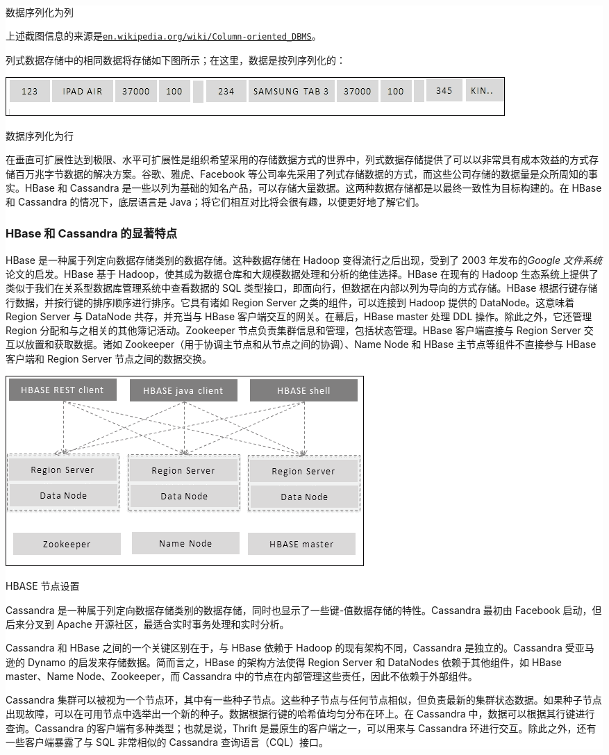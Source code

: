 数据序列化为列

上述截图信息的来源是[`en.wikipedia.org/wiki/Column-oriented_DBMS`](http://en.wikipedia.org/wiki/Column-oriented_DBMS)。

列式数据存储中的相同数据将存储如下图所示；在这里，数据是按列序列化的：

![列式 NoSQL](img/1794_01_07.jpg)

数据序列化为行

在垂直可扩展性达到极限、水平可扩展性是组织希望采用的存储数据方式的世界中，列式数据存储提供了可以以非常具有成本效益的方式存储百万兆字节数据的解决方案。谷歌、雅虎、Facebook 等公司率先采用了列式存储数据的方式，而这些公司存储的数据量是众所周知的事实。HBase 和 Cassandra 是一些以列为基础的知名产品，可以存储大量数据。这两种数据存储都是以最终一致性为目标构建的。在 HBase 和 Cassandra 的情况下，底层语言是 Java；将它们相互对比将会很有趣，以便更好地了解它们。

### HBase 和 Cassandra 的显著特点

HBase 是一种属于列定向数据存储类别的数据存储。这种数据存储在 Hadoop 变得流行之后出现，受到了 2003 年发布的*Google 文件系统*论文的启发。HBase 基于 Hadoop，使其成为数据仓库和大规模数据处理和分析的绝佳选择。HBase 在现有的 Hadoop 生态系统上提供了类似于我们在关系型数据库管理系统中查看数据的 SQL 类型接口，即面向行，但数据在内部以列为导向的方式存储。HBase 根据行键存储行数据，并按行键的排序顺序进行排序。它具有诸如 Region Server 之类的组件，可以连接到 Hadoop 提供的 DataNode。这意味着 Region Server 与 DataNode 共存，并充当与 HBase 客户端交互的网关。在幕后，HBase master 处理 DDL 操作。除此之外，它还管理 Region 分配和与之相关的其他簿记活动。Zookeeper 节点负责集群信息和管理，包括状态管理。HBase 客户端直接与 Region Server 交互以放置和获取数据。诸如 Zookeeper（用于协调主节点和从节点之间的协调）、Name Node 和 HBase 主节点等组件不直接参与 HBase 客户端和 Region Server 节点之间的数据交换。

![HBase 和 Cassandra 的显著特点](img/1794_01_08.jpg)

HBASE 节点设置

Cassandra 是一种属于列定向数据存储类别的数据存储，同时也显示了一些键-值数据存储的特性。Cassandra 最初由 Facebook 启动，但后来分叉到 Apache 开源社区，最适合实时事务处理和实时分析。

Cassandra 和 HBase 之间的一个关键区别在于，与 HBase 依赖于 Hadoop 的现有架构不同，Cassandra 是独立的。Cassandra 受亚马逊的 Dynamo 的启发来存储数据。简而言之，HBase 的架构方法使得 Region Server 和 DataNodes 依赖于其他组件，如 HBase master、Name Node、Zookeeper，而 Cassandra 中的节点在内部管理这些责任，因此不依赖于外部组件。

Cassandra 集群可以被视为一个节点环，其中有一些种子节点。这些种子节点与任何节点相似，但负责最新的集群状态数据。如果种子节点出现故障，可以在可用节点中选举出一个新的种子。数据根据行键的哈希值均匀分布在环上。在 Cassandra 中，数据可以根据其行键进行查询。Cassandra 的客户端有多种类型；也就是说，Thrift 是最原生的客户端之一，可以用来与 Cassandra 环进行交互。除此之外，还有一些客户端暴露了与 SQL 非常相似的 Cassandra 查询语言（CQL）接口。
